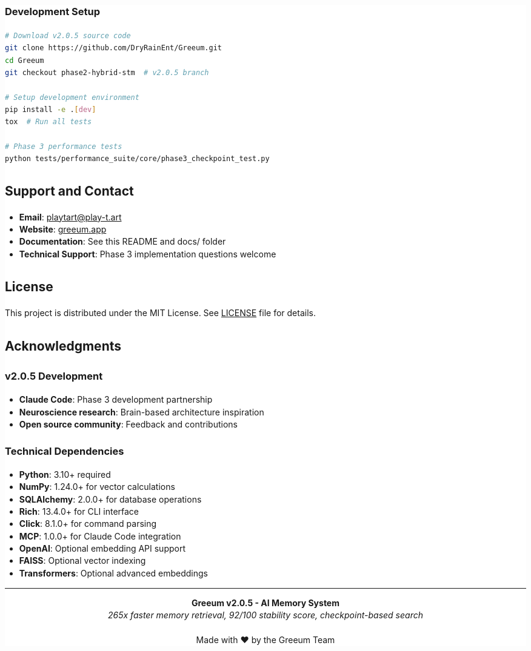 ### Development Setup
```bash
# Download v2.0.5 source code
git clone https://github.com/DryRainEnt/Greeum.git
cd Greeum
git checkout phase2-hybrid-stm  # v2.0.5 branch

# Setup development environment
pip install -e .[dev]
tox  # Run all tests

# Phase 3 performance tests
python tests/performance_suite/core/phase3_checkpoint_test.py
```

## Support and Contact

- **Email**: playtart@play-t.art
- **Website**: [greeum.app](https://greeum.app)
- **Documentation**: See this README and docs/ folder
- **Technical Support**: Phase 3 implementation questions welcome

## License

This project is distributed under the MIT License. See [LICENSE](LICENSE) file for details.

## Acknowledgments

### v2.0.5 Development
- **Claude Code**: Phase 3 development partnership
- **Neuroscience research**: Brain-based architecture inspiration
- **Open source community**: Feedback and contributions

### Technical Dependencies
- **Python**: 3.10+ required
- **NumPy**: 1.24.0+ for vector calculations
- **SQLAlchemy**: 2.0.0+ for database operations
- **Rich**: 13.4.0+ for CLI interface
- **Click**: 8.1.0+ for command parsing
- **MCP**: 1.0.0+ for Claude Code integration
- **OpenAI**: Optional embedding API support
- **FAISS**: Optional vector indexing
- **Transformers**: Optional advanced embeddings

---

<p align="center">
  <strong>Greeum v2.0.5 - AI Memory System</strong><br>
  <em>265x faster memory retrieval, 92/100 stability score, checkpoint-based search</em><br><br>
  Made with ❤️ by the Greeum Team
</p>